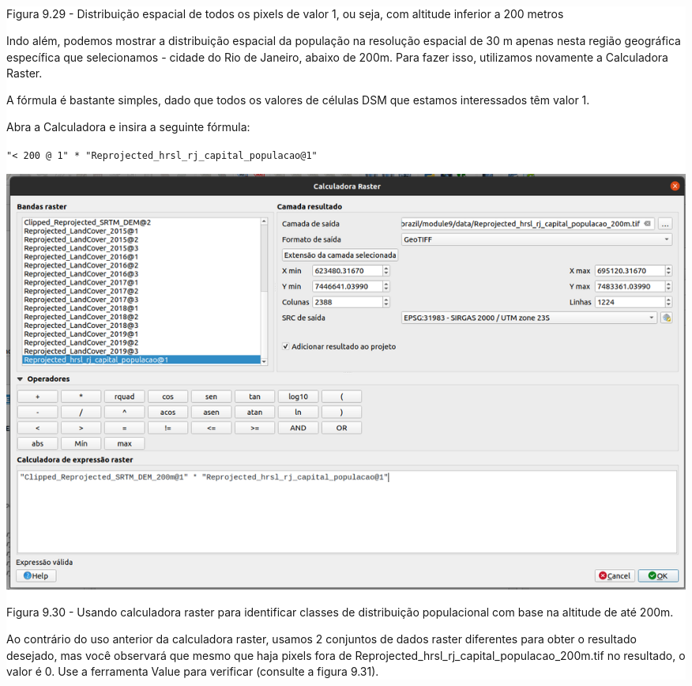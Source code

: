 Figura 9.29 - Distribuição espacial de todos os pixels de valor 1, ou seja, com altitude inferior a 200 metros

Indo além, podemos mostrar a distribuição espacial da população na resolução espacial de 30 m apenas nesta região geográfica específica que selecionamos - cidade do Rio de Janeiro, abaixo de 200m. Para fazer isso, utilizamos novamente a Calculadora Raster.

A fórmula é bastante simples, dado que todos os valores de células DSM que estamos interessados ​​têm valor 1.

Abra a Calculadora e insira a seguinte fórmula:

```
"< 200 @ 1" * "Reprojected_hrsl_rj_capital_populacao@1"
```


![Usando calculadora raster para identificar classes de distribuição populacional com base na altitude de até 200m](media/fig930.png "Usando calculadora raster para identificar classes de distribuição populacional com base na altitude de até 200 m")

Figura 9.30 - Usando calculadora raster para identificar classes de distribuição populacional com base na altitude de até 200m.

Ao contrário do uso anterior da calculadora raster, usamos 2 conjuntos de dados raster diferentes para obter o resultado desejado, mas você observará que mesmo que haja pixels fora de Reprojected_hrsl_rj_capital_populacao_200m.tif no resultado, o valor é 0. Use a ferramenta Value para verificar (consulte a figura 9.31).

